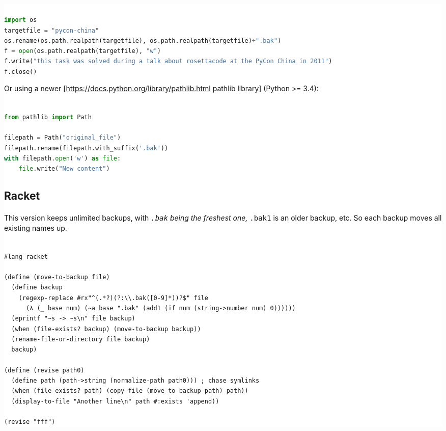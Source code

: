 ```Python

import os
targetfile = "pycon-china"
os.rename(os.path.realpath(targetfile), os.path.realpath(targetfile)+".bak")
f = open(os.path.realpath(targetfile), "w")
f.write("this task was solved during a talk about rosettacode at the PyCon China in 2011")
f.close()

```

Or using a newer [https://docs.python.org/library/pathlib.html pathlib library] (Python >= 3.4):

```Python

from pathlib import Path

filepath = Path("original_file")
filepath.rename(filepath.with_suffix('.bak'))
with filepath.open('w') as file:
    file.write("New content")

```



## Racket


This version keeps unlimited backups, with <tt>*.bak</tt> being the freshest one, <tt>*.bak1</tt> is an older backup, etc.  So each backup moves all existing names up.


```Racket

#lang racket

(define (move-to-backup file)
  (define backup
    (regexp-replace #rx"^(.*?)(?:\\.bak([0-9]*))?$" file
      (λ (_ base num) (~a base ".bak" (add1 (if num (string->number num) 0))))))
  (eprintf "~s -> ~s\n" file backup)
  (when (file-exists? backup) (move-to-backup backup))
  (rename-file-or-directory file backup)
  backup)

(define (revise path0)
  (define path (path->string (normalize-path path0))) ; chase symlinks
  (when (file-exists? path) (copy-file (move-to-backup path) path))
  (display-to-file "Another line\n" path #:exists 'append))

(revise "fff")

```

